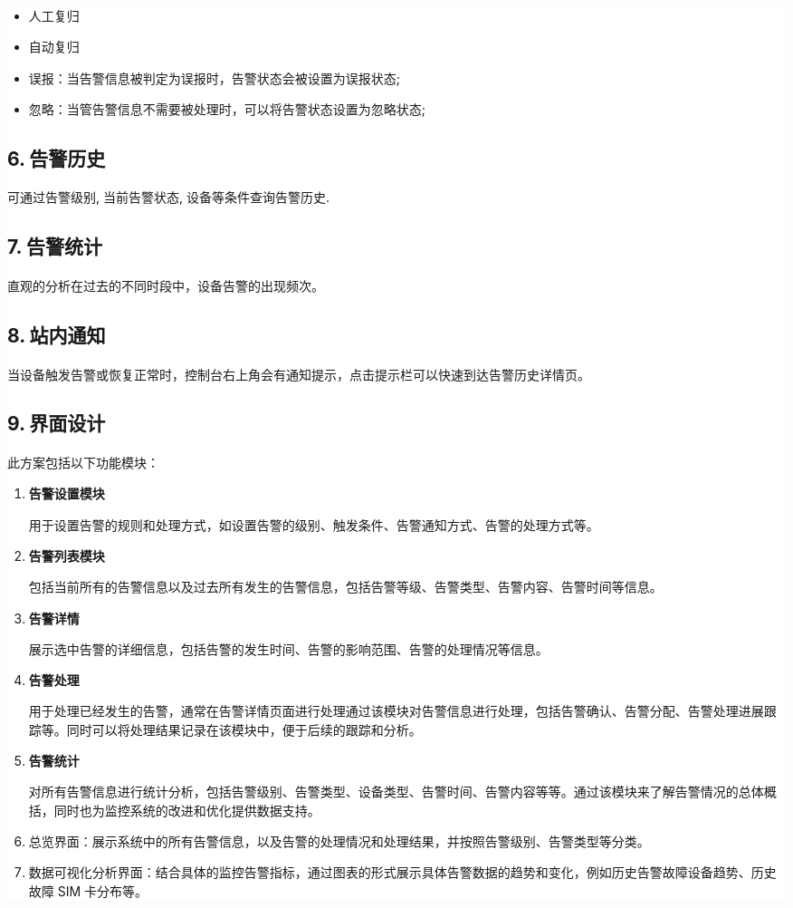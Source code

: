   - 人工复归
  - 自动复归

- 误报：当告警信息被判定为误报时，告警状态会被设置为误报状态;
- 忽略：当管告警信息不需要被处理时，可以将告警状态设置为忽略状态;

## 6. 告警历史

可通过告警级别, 当前告警状态, 设备等条件查询告警历史.

## 7. 告警统计

直观的分析在过去的不同时段中，设备告警的出现频次。

## 8. 站内通知

当设备触发告警或恢复正常时，控制台右上角会有通知提示，点击提示栏可以快速到达告警历史详情页。

## 9. 界面设计

此方案包括以下功能模块：

1. **告警设置模块**

   用于设置告警的规则和处理方式，如设置告警的级别、触发条件、告警通知方式、告警的处理方式等。

2. **告警列表模块**

   包括当前所有的告警信息以及过去所有发生的告警信息，包括告警等级、告警类型、告警内容、告警时间等信息。

3. **告警详情**

   展示选中告警的详细信息，包括告警的发生时间、告警的影响范围、告警的处理情况等信息。

4. **告警处理**

   用于处理已经发生的告警，通常在告警详情页面进行处理通过该模块对告警信息进行处理，包括告警确认、告警分配、告警处理进展跟踪等。同时可以将处理结果记录在该模块中，便于后续的跟踪和分析。

5. **告警统计**

   对所有告警信息进行统计分析，包括告警级别、告警类型、设备类型、告警时间、告警内容等等。通过该模块来了解告警情况的总体概括，同时也为监控系统的改进和优化提供数据支持。

6. 总览界面：展示系统中的所有告警信息，以及告警的处理情况和处理结果，并按照告警级别、告警类型等分类。

7. 数据可视化分析界面：结合具体的监控告警指标，通过图表的形式展示具体告警数据的趋势和变化，例如历史告警故障设备趋势、历史故障 SIM 卡分布等。
